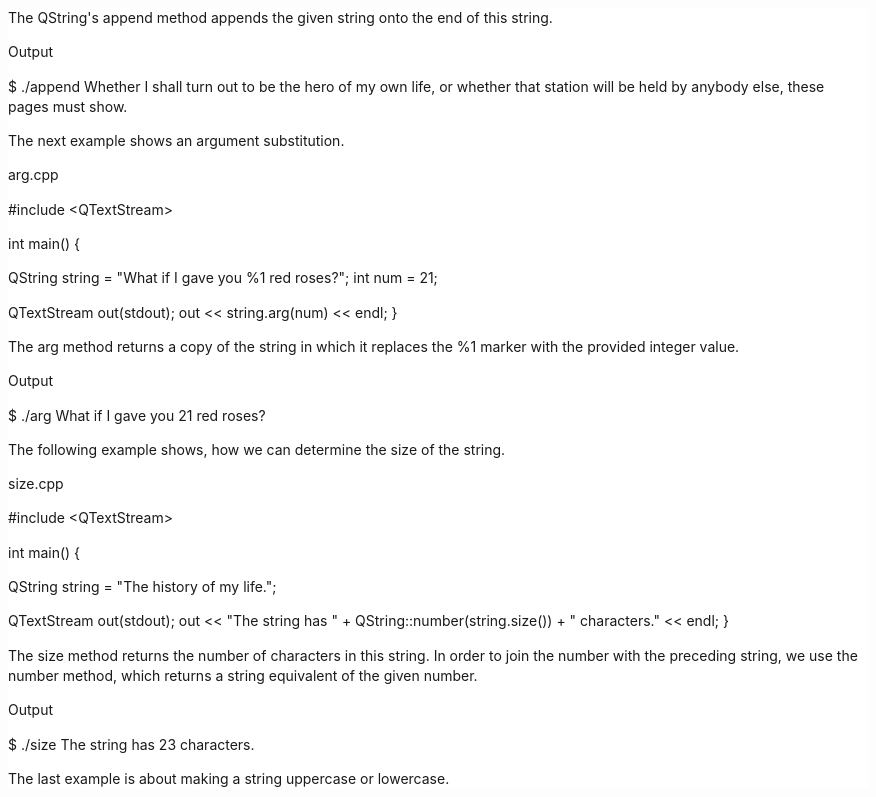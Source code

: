 The QString's append method appends the given string 
onto the end of this string.

Output
  

$ ./append
Whether I shall turn out to be the hero of my own life, 
or whether that station will be held by anybody else, 
these pages must show.

The next example shows an argument substitution. 

arg.cpp
  

#include &lt;QTextStream&gt;

int main() {

   QString string = "What if I gave you %1 red roses?";
   int num = 21;

   QTextStream out(stdout);
   out &lt;&lt; string.arg(num) &lt;&lt; endl; 
}

The arg method returns a copy of the string in which it 
replaces the %1 marker with the provided integer value.

Output
  

$ ./arg 
What if I gave you 21 red roses?

The following example shows, how we can determine the size of the string. 

size.cpp
  

#include &lt;QTextStream&gt;

int main() {

 QString string = "The history of my life.";

 QTextStream out(stdout);
 out &lt;&lt; "The string has " + QString::number(string.size())
    + " characters." &lt;&lt; endl; 
}

The size method returns the number of characters in this string.
In order to join the number with the preceding string, we use the number
method, which returns a string equivalent of the given number.

Output
  

$ ./size
The string has 23 characters.

The last example is about making a string uppercase or lowercase.
